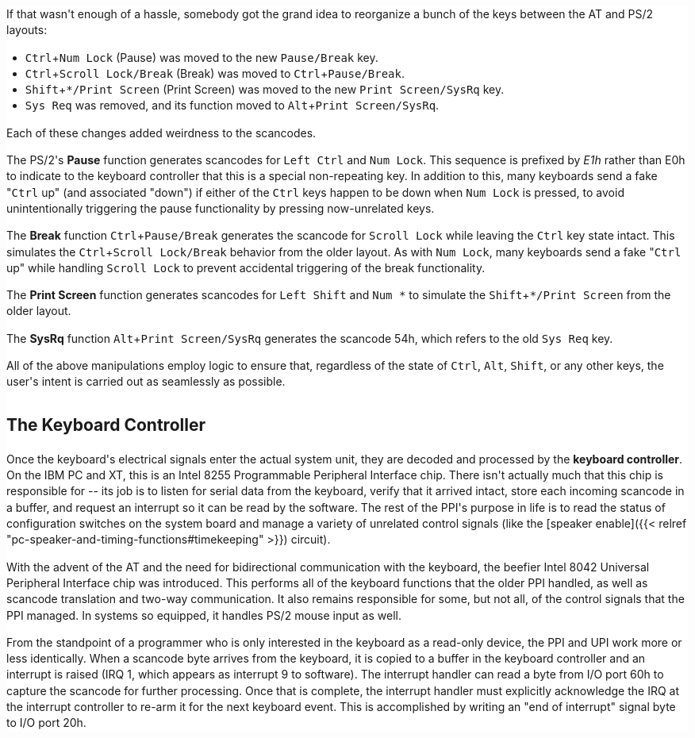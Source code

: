 If that wasn't enough of a hassle, somebody got the grand idea to reorganize a bunch of the keys between the AT and PS/2 layouts:

* <kbd>Ctrl</kbd>+<kbd>Num Lock</kbd> (Pause) was moved to the new <kbd>Pause/Break</kbd> key.
* <kbd>Ctrl</kbd>+<kbd>Scroll Lock/Break</kbd> (Break) was moved to <kbd>Ctrl</kbd>+<kbd>Pause/Break</kbd>.
* <kbd>Shift</kbd>+<kbd>*/Print Screen</kbd> (Print Screen) was moved to the new <kbd>Print Screen/SysRq</kbd> key.
* <kbd>Sys Req</kbd> was removed, and its function moved to <kbd>Alt</kbd>+<kbd>Print Screen/SysRq</kbd>.

Each of these changes added weirdness to the scancodes.

The PS/2's **Pause** function generates scancodes for <kbd>Left Ctrl</kbd> and <kbd>Num Lock</kbd>. This sequence is prefixed by _E1h_ rather than E0h to indicate to the keyboard controller that this is a special non-repeating key. In addition to this, many keyboards send a fake "<kbd>Ctrl</kbd> up" (and associated "down") if either of the <kbd>Ctrl</kbd> keys happen to be down when <kbd>Num Lock</kbd> is pressed, to avoid unintentionally triggering the pause functionality by pressing now-unrelated keys.

The **Break** function <kbd>Ctrl</kbd>+<kbd>Pause/Break</kbd> generates the scancode for <kbd>Scroll Lock</kbd> while leaving the <kbd>Ctrl</kbd> key state intact. This simulates the <kbd>Ctrl</kbd>+<kbd>Scroll Lock/Break</kbd> behavior from the older layout. As with <kbd>Num Lock</kbd>, many keyboards send a fake "<kbd>Ctrl</kbd> up" while handling <kbd>Scroll Lock</kbd> to prevent accidental triggering of the break functionality.

The **Print Screen** function generates scancodes for <kbd>Left Shift</kbd> and <kbd>Num \*</kbd> to simulate the <kbd>Shift</kbd>+<kbd>*/Print Screen</kbd> from the older layout.

The **SysRq** function <kbd>Alt</kbd>+<kbd>Print Screen/SysRq</kbd> generates the scancode 54h, which refers to the old <kbd>Sys Req</kbd> key.

All of the above manipulations employ logic to ensure that, regardless of the state of <kbd>Ctrl</kbd>, <kbd>Alt</kbd>, <kbd>Shift</kbd>, or any other keys, the user's intent is carried out as seamlessly as possible.

## The Keyboard Controller

Once the keyboard's electrical signals enter the actual system unit, they are decoded and processed by the **keyboard controller**. On the IBM PC and XT, this is an Intel 8255 Programmable Peripheral Interface chip. There isn't actually much that this chip is responsible for -- its job is to listen for serial data from the keyboard, verify that it arrived intact, store each incoming scancode in a buffer, and request an interrupt so it can be read by the software. The rest of the PPI's purpose in life is to read the status of configuration switches on the system board and manage a variety of unrelated control signals (like the [speaker enable]({{< relref "pc-speaker-and-timing-functions#timekeeping" >}}) circuit).

With the advent of the AT and the need for bidirectional communication with the keyboard, the beefier Intel 8042 Universal Peripheral Interface chip was introduced. This performs all of the keyboard functions that the older PPI handled, as well as scancode translation and two-way communication. It also remains responsible for some, but not all, of the control signals that the PPI managed. In systems so equipped, it handles PS/2 mouse input as well.

From the standpoint of a programmer who is only interested in the keyboard as a read-only device, the PPI and UPI work more or less identically. When a scancode byte arrives from the keyboard, it is copied to a buffer in the keyboard controller and an interrupt is raised (IRQ 1, which appears as interrupt 9 to software). The interrupt handler can read a byte from I/O port 60h to capture the scancode for further processing. Once that is complete, the interrupt handler must explicitly acknowledge the IRQ at the interrupt controller to re-arm it for the next keyboard event. This is accomplished by writing an "end of interrupt" signal byte to I/O port 20h.
